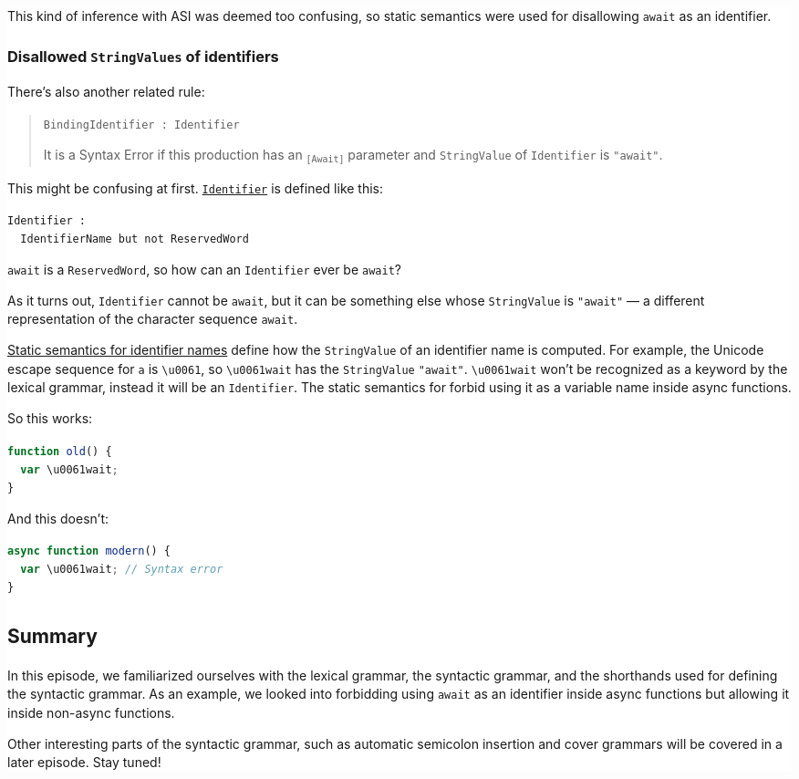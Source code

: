 This kind of inference with ASI was deemed too confusing, so static semantics were used for disallowing `await` as an identifier.

### Disallowed `StringValues` of identifiers

There’s also another related rule:

> <pre><code class="language-grammar">BindingIdentifier : Identifier</code></pre>
>
> It is a Syntax Error if this production has an <code><sub>[Await]</sub></code> parameter and `StringValue` of `Identifier` is `"await"`.

This might be confusing at first. [`Identifier`](https://tc39.es/ecma262/#prod-Identifier) is defined like this:


<pre><code class="language-grammar">Identifier :
  IdentifierName <span style="font-style: normal">but not</span> ReservedWord</code></pre>


`await` is a `ReservedWord`, so how can an `Identifier` ever be `await`?

As it turns out, `Identifier` cannot be `await`, but it can be something else whose `StringValue` is `"await"` — a different representation of the character sequence `await`.

[Static semantics for identifier names](https://tc39.es/ecma262/#sec-identifier-names-static-semantics-stringvalue) define how the `StringValue` of an identifier name is computed. For example, the Unicode escape sequence for `a` is `\u0061`, so `\u0061wait` has the `StringValue` `"await"`. `\u0061wait` won’t be recognized as a keyword by the lexical grammar, instead it will be an `Identifier`. The static semantics for forbid using it as a variable name inside async functions.

So this works:

```js
function old() {
  var \u0061wait;
}
```

And this doesn’t:

```js
async function modern() {
  var \u0061wait; // Syntax error
}
```

## Summary

In this episode, we familiarized ourselves with the lexical grammar, the syntactic grammar, and the shorthands used for defining the syntactic grammar. As an example, we looked into forbidding using `await` as an identifier inside async functions but allowing it inside non-async functions.

Other interesting parts of the syntactic grammar, such as automatic semicolon insertion and cover grammars will be covered in a later episode. Stay tuned!
